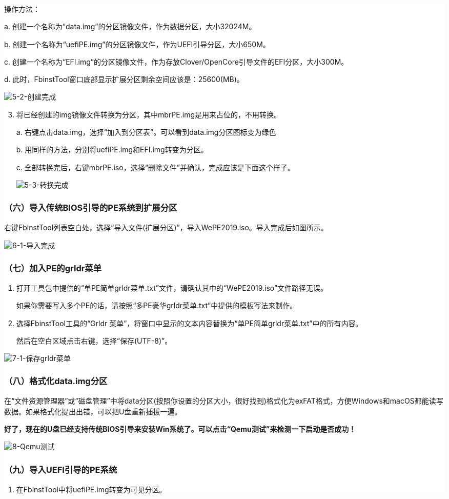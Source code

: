    操作方法：

   a. 创建一个名称为“data.img”的分区镜像文件，作为数据分区，大小32024M。

   b. 创建一个名称为“uefiPE.img”的分区镜像文件，作为UEFI引导分区，大小650M。

   c. 创建一个名称为“EFI.img”的分区镜像文件，作为存放Clover/OpenCore引导文件的EFI分区，大小300M。

   d. 此时，FbinstTool窗口底部显示扩展分区剩余空间应该是：25600(MB)。

   ![5-2-创建完成](img/BootUSB/5-2-创建完成.png)

   
   
3. 将已经创建的img镜像文件转换为分区，其中mbrPE.img是用来占位的，不用转换。

   a. 右键点击data.img，选择“加入到分区表”。可以看到data.img分区图标变为绿色

   b. 用同样的方法，分别将uefiPE.img和EFI.img转变为分区。

   c. 全部转换完后，右键mbrPE.iso，选择“删除文件”并确认，完成应该是下面这个样子。

   ![5-3-转换完成](img/BootUSB/5-3-转换完成.png)



### （六）导入传统BIOS引导的PE系统到扩展分区

右键FbinstTool列表空白处，选择“导入文件(扩展分区)”，导入WePE2019.iso。导入完成后如图所示。

![6-1-导入完成](img/BootUSB/6-1-导入完成.png)



### （七）加入PE的grldr菜单

1. 打开工具包中提供的“单PE简单grldr菜单.txt”文件，请确认其中的“WePE2019.iso”文件路径无误。

   如果你需要写入多个PE的话，请按照“多PE豪华grldr菜单.txt”中提供的模板写法来制作。

2. 选择FbinstTool工具的“Grldr 菜单”，将窗口中显示的文本内容替换为“单PE简单grldr菜单.txt”中的所有内容。

   然后在空白区域点击右键，选择“保存(UTF-8)”。

![7-1-保存grldr菜单](img/BootUSB/7-1-保存grldr菜单.png)



### （八）格式化data.img分区

在“文件资源管理器”或“磁盘管理”中将data分区(按照你设置的分区大小，很好找到)格式化为exFAT格式，方便Windows和macOS都能读写数据。如果格式化提出出错，可以把U盘重新插拔一遍。

**好了，现在的U盘已经支持传统BIOS引导来安装Win系统了。可以点击“Qemu测试”来检测一下启动是否成功！**

![8-Qemu测试](img/BootUSB/8-Qemu测试.png)



### （九）导入UEFI引导的PE系统

1. 在FbinstTool中将uefiPE.img转变为可见分区。
